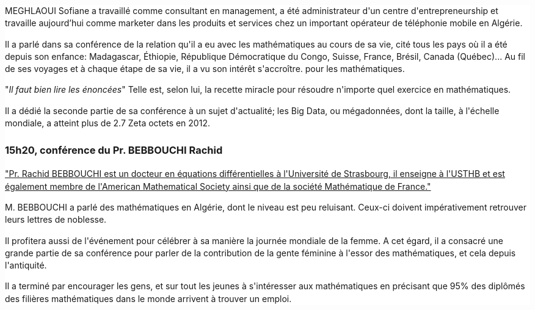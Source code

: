 MEGHLAOUI Sofiane a travaillé comme consultant en management, a été administrateur
d'un centre d'entrepreneurship et travaille aujourd’hui comme marketer dans 
les produits et services chez un important opérateur de téléphonie mobile en 
Algérie.  

Il a parlé dans sa conférence de la relation qu'il a eu avec les mathématiques 
au cours de sa vie, cité tous les pays où il a été depuis son enfance: 
Madagascar, Éthiopie, République Démocratique du Congo, Suisse, France, Brésil, 
Canada (Québec)... Au fil de ses voyages et à chaque étape de sa vie, il a vu 
son intérêt s'accroître. pour les mathématiques.  

"*Il faut bien lire les énoncées*" Telle est, selon lui, la recette miracle pour
résoudre n'importe quel exercice en mathématiques.  

Il a dédié la seconde partie de sa conférence à un sujet d'actualité;
les Big Data, ou mégadonnées, dont la taille, à l'échelle mondiale, a atteint 
plus de 2.7 Zeta octets en 2012.

### 15h20, conférence du Pr. BEBBOUCHI Rachid

["Pr. Rachid BEBBOUCHI est un docteur en équations différentielles à l'Université
de Strasbourg, il enseigne à l'USTHB et est également membre de l'American
Mathematical Society ainsi que de la société Mathématique de France."][7]  

M. BEBBOUCHI a parlé des mathématiques en Algérie, dont le niveau est peu
reluisant. Ceux-ci doivent impérativement retrouver leurs lettres de noblesse.  

Il profitera aussi de l'événement pour célébrer à sa manière la journée mondiale
de la femme. A cet égard, il a consacré une grande partie de sa conférence pour 
parler de la contribution de la gente féminine à l'essor des mathématiques, et 
cela depuis l'antiquité.  

Il a terminé par encourager les gens, et sur tout les jeunes à s'intéresser aux 
mathématiques en précisant que 95% des diplômés des filières mathématiques dans 
le monde arrivent à trouver un emploi.

[1]: https://fr.wikipedia.org/wiki/Pi#.C3.88re_informatique
[2]: https://fbcdn-sphotos-f-a.akamaihd.net/hotos-ak-xfp1/t31.0-8/s960x960/10818354_812009628880587_4326780779861311558_o.jpg
[3]: https://fr.wikipedia.org/wiki/Th%C3%A9orie_des_jeux#Histoire
[4]: https://www.jeusetetmaths.com/article-le-puzzle-le-tangram-des-maths-amusantes-102967865.html
[5]: https://scontent-bru.xx.fbcdn.net/hphotos-xpf1/t31.0-8/s960x960/11001530_811053205642896_7950564767672131171_o.jpg
[6]: https://www.enigme-facile.fr/le-chasseur-dans-la-savane-313
[7]: https://fbcdn-sphotos-h-a.akamaihd.net/hphotos-ak-xpa1/t31.0-8/s960x960/11046603_811000508981499_7092069301424718242_o.jpg
